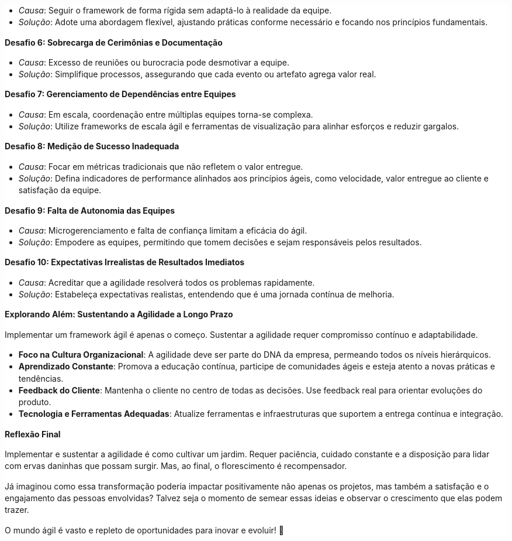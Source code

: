 - *Causa*: Seguir o framework de forma rígida sem adaptá-lo à realidade da equipe.
- *Solução*: Adote uma abordagem flexível, ajustando práticas conforme necessário e focando nos princípios fundamentais.

**Desafio 6: Sobrecarga de Cerimônias e Documentação**

- *Causa*: Excesso de reuniões ou burocracia pode desmotivar a equipe.
- *Solução*: Simplifique processos, assegurando que cada evento ou artefato agrega valor real.

**Desafio 7: Gerenciamento de Dependências entre Equipes**

- *Causa*: Em escala, coordenação entre múltiplas equipes torna-se complexa.
- *Solução*: Utilize frameworks de escala ágil e ferramentas de visualização para alinhar esforços e reduzir gargalos.

**Desafio 8: Medição de Sucesso Inadequada**

- *Causa*: Focar em métricas tradicionais que não refletem o valor entregue.
- *Solução*: Defina indicadores de performance alinhados aos princípios ágeis, como velocidade, valor entregue ao cliente e satisfação da equipe.

**Desafio 9: Falta de Autonomia das Equipes**

- *Causa*: Microgerenciamento e falta de confiança limitam a eficácia do ágil.
- *Solução*: Empodere as equipes, permitindo que tomem decisões e sejam responsáveis pelos resultados.

**Desafio 10: Expectativas Irrealistas de Resultados Imediatos**

- *Causa*: Acreditar que a agilidade resolverá todos os problemas rapidamente.
- *Solução*: Estabeleça expectativas realistas, entendendo que é uma jornada contínua de melhoria.


**Explorando Além: Sustentando a Agilidade a Longo Prazo**

Implementar um framework ágil é apenas o começo. Sustentar a agilidade requer compromisso contínuo e adaptabilidade.

- **Foco na Cultura Organizacional**: A agilidade deve ser parte do DNA da empresa, permeando todos os níveis hierárquicos.
- **Aprendizado Constante**: Promova a educação contínua, participe de comunidades ágeis e esteja atento a novas práticas e tendências.
- **Feedback do Cliente**: Mantenha o cliente no centro de todas as decisões. Use feedback real para orientar evoluções do produto.
- **Tecnologia e Ferramentas Adequadas**: Atualize ferramentas e infraestruturas que suportem a entrega contínua e integração.


 **Reflexão Final**

Implementar e sustentar a agilidade é como cultivar um jardim. Requer paciência, cuidado constante e a disposição para lidar com ervas daninhas que possam surgir. Mas, ao final, o florescimento é recompensador.

Já imaginou como essa transformação poderia impactar positivamente não apenas os projetos, mas também a satisfação e o engajamento das pessoas envolvidas? Talvez seja o momento de semear essas ideias e observar o crescimento que elas podem trazer.

O mundo ágil é vasto e repleto de oportunidades para inovar e evoluir! 🚀
